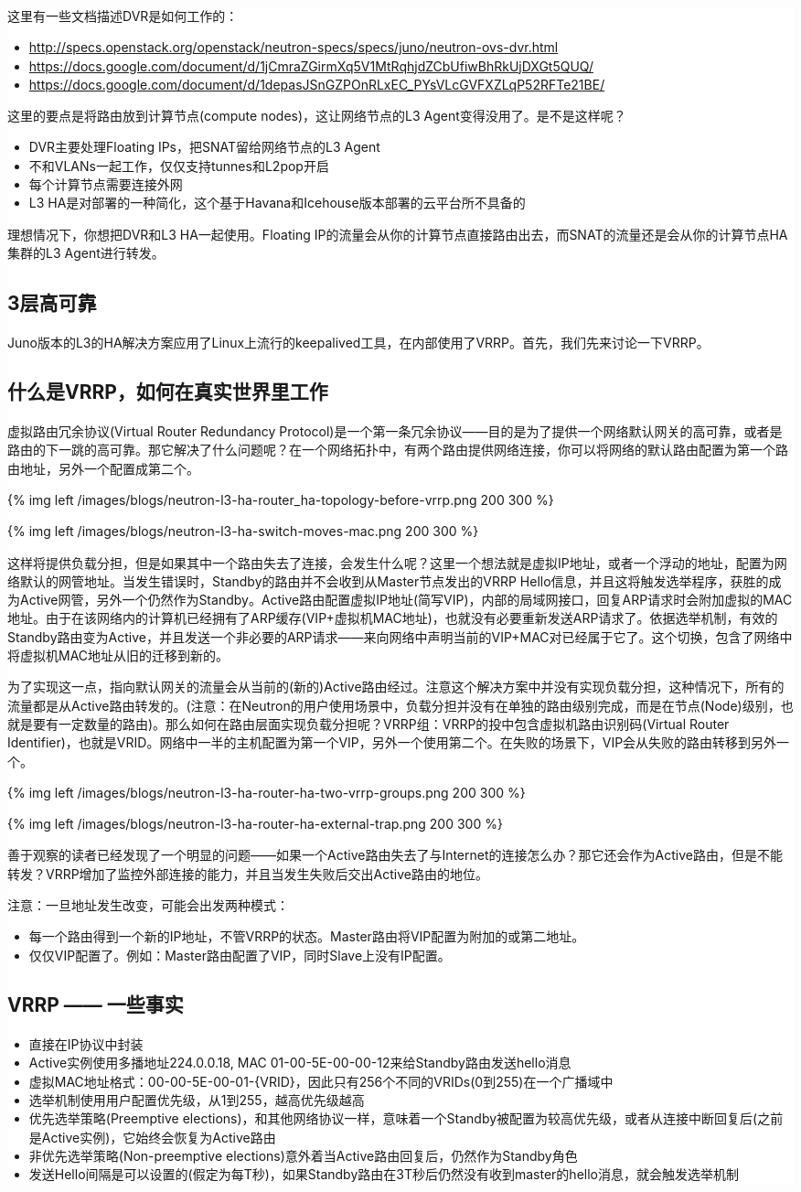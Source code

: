 这里有一些文档描述DVR是如何工作的：

* http://specs.openstack.org/openstack/neutron-specs/specs/juno/neutron-ovs-dvr.html
* https://docs.google.com/document/d/1jCmraZGirmXq5V1MtRqhjdZCbUfiwBhRkUjDXGt5QUQ/
* https://docs.google.com/document/d/1depasJSnGZPOnRLxEC_PYsVLcGVFXZLqP52RFTe21BE/

这里的要点是将路由放到计算节点(compute nodes)，这让网络节点的L3 Agent变得没用了。是不是这样呢？

* DVR主要处理Floating IPs，把SNAT留给网络节点的L3 Agent
* 不和VLANs一起工作，仅仅支持tunnes和L2pop开启
* 每个计算节点需要连接外网
* L3 HA是对部署的一种简化，这个基于Havana和Icehouse版本部署的云平台所不具备的

理想情况下，你想把DVR和L3 HA一起使用。Floating IP的流量会从你的计算节点直接路由出去，而SNAT的流量还是会从你的计算节点HA集群的L3 Agent进行转发。

## 3层高可靠

Juno版本的L3的HA解决方案应用了Linux上流行的keepalived工具，在内部使用了VRRP。首先，我们先来讨论一下VRRP。

## 什么是VRRP，如何在真实世界里工作

虚拟路由冗余协议(Virtual Router Redundancy Protocol)是一个第一条冗余协议——目的是为了提供一个网络默认网关的高可靠，或者是路由的下一跳的高可靠。那它解决了什么问题呢？在一个网络拓扑中，有两个路由提供网络连接，你可以将网络的默认路由配置为第一个路由地址，另外一个配置成第二个。

{% img left /images/blogs/neutron-l3-ha-router_ha-topology-before-vrrp.png 200 300 %}

{% img left /images/blogs/neutron-l3-ha-switch-moves-mac.png 200 300 %}

这样将提供负载分担，但是如果其中一个路由失去了连接，会发生什么呢？这里一个想法就是虚拟IP地址，或者一个浮动的地址，配置为网络默认的网管地址。当发生错误时，Standby的路由并不会收到从Master节点发出的VRRP Hello信息，并且这将触发选举程序，获胜的成为Active网管，另外一个仍然作为Standby。Active路由配置虚拟IP地址(简写VIP)，内部的局域网接口，回复ARP请求时会附加虚拟的MAC地址。由于在该网络内的计算机已经拥有了ARP缓存(VIP+虚拟机MAC地址)，也就没有必要重新发送ARP请求了。依据选举机制，有效的Standby路由变为Active，并且发送一个非必要的ARP请求——来向网络中声明当前的VIP+MAC对已经属于它了。这个切换，包含了网络中将虚拟机MAC地址从旧的迁移到新的。

为了实现这一点，指向默认网关的流量会从当前的(新的)Active路由经过。注意这个解决方案中并没有实现负载分担，这种情况下，所有的流量都是从Active路由转发的。(注意：在Neutron的用户使用场景中，负载分担并没有在单独的路由级别完成，而是在节点(Node)级别，也就是要有一定数量的路由)。那么如何在路由层面实现负载分担呢？VRRP组：VRRP的投中包含虚拟机路由识别码(Virtual Router Identifier)，也就是VRID。网络中一半的主机配置为第一个VIP，另外一个使用第二个。在失败的场景下，VIP会从失败的路由转移到另外一个。

{% img left /images/blogs/neutron-l3-ha-router-ha-two-vrrp-groups.png 200 300 %}

{% img left /images/blogs/neutron-l3-ha-router-ha-external-trap.png 200 300 %}

善于观察的读者已经发现了一个明显的问题——如果一个Active路由失去了与Internet的连接怎么办？那它还会作为Active路由，但是不能转发？VRRP增加了监控外部连接的能力，并且当发生失败后交出Active路由的地位。


注意：一旦地址发生改变，可能会出发两种模式：

* 每一个路由得到一个新的IP地址，不管VRRP的状态。Master路由将VIP配置为附加的或第二地址。
* 仅仅VIP配置了。例如：Master路由配置了VIP，同时Slave上没有IP配置。

## VRRP —— 一些事实

* 直接在IP协议中封装
* Active实例使用多播地址224.0.0.18, MAC 01-00-5E-00-00-12来给Standby路由发送hello消息
* 虚拟MAC地址格式：00-00-5E-00-01-{VRID}，因此只有256个不同的VRIDs(0到255)在一个广播域中
* 选举机制使用用户配置优先级，从1到255，越高优先级越高
* 优先选举策略(Preemptive elections)，和其他网络协议一样，意味着一个Standby被配置为较高优先级，或者从连接中断回复后(之前是Active实例)，它始终会恢复为Active路由
* 非优先选举策略(Non-preemptive elections)意外着当Active路由回复后，仍然作为Standby角色
* 发送Hello间隔是可以设置的(假定为每T秒)，如果Standby路由在3T秒后仍然没有收到master的hello消息，就会触发选举机制
